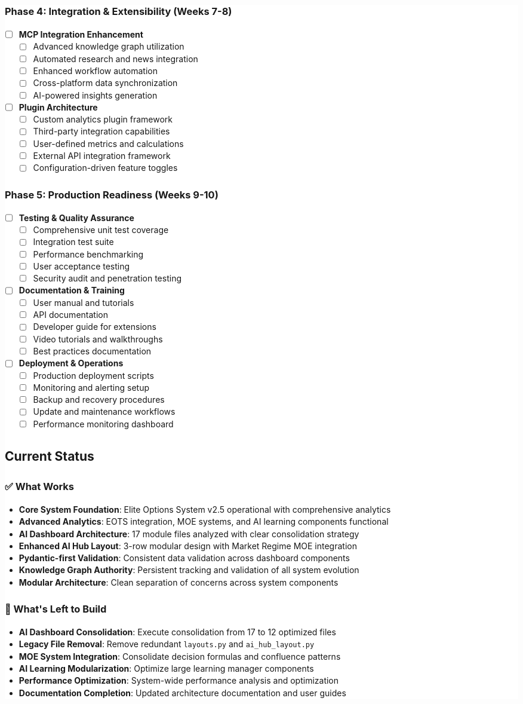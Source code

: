 ### Phase 4: Integration & Extensibility (Weeks 7-8)
- [ ] **MCP Integration Enhancement**
  - [ ] Advanced knowledge graph utilization
  - [ ] Automated research and news integration
  - [ ] Enhanced workflow automation
  - [ ] Cross-platform data synchronization
  - [ ] AI-powered insights generation

- [ ] **Plugin Architecture**
  - [ ] Custom analytics plugin framework
  - [ ] Third-party integration capabilities
  - [ ] User-defined metrics and calculations
  - [ ] External API integration framework
  - [ ] Configuration-driven feature toggles

### Phase 5: Production Readiness (Weeks 9-10)
- [ ] **Testing & Quality Assurance**
  - [ ] Comprehensive unit test coverage
  - [ ] Integration test suite
  - [ ] Performance benchmarking
  - [ ] User acceptance testing
  - [ ] Security audit and penetration testing

- [ ] **Documentation & Training**
  - [ ] User manual and tutorials
  - [ ] API documentation
  - [ ] Developer guide for extensions
  - [ ] Video tutorials and walkthroughs
  - [ ] Best practices documentation

- [ ] **Deployment & Operations**
  - [ ] Production deployment scripts
  - [ ] Monitoring and alerting setup
  - [ ] Backup and recovery procedures
  - [ ] Update and maintenance workflows
  - [ ] Performance monitoring dashboard

## Current Status

### ✅ What Works
- **Core System Foundation**: Elite Options System v2.5 operational with comprehensive analytics
- **Advanced Analytics**: EOTS integration, MOE systems, and AI learning components functional
- **AI Dashboard Architecture**: 17 module files analyzed with clear consolidation strategy
- **Enhanced AI Hub Layout**: 3-row modular design with Market Regime MOE integration
- **Pydantic-first Validation**: Consistent data validation across dashboard components
- **Knowledge Graph Authority**: Persistent tracking and validation of all system evolution
- **Modular Architecture**: Clean separation of concerns across system components

### 🔄 What's Left to Build
- **AI Dashboard Consolidation**: Execute consolidation from 17 to 12 optimized files
- **Legacy File Removal**: Remove redundant `layouts.py` and `ai_hub_layout.py`
- **MOE System Integration**: Consolidate decision formulas and confluence patterns
- **AI Learning Modularization**: Optimize large learning manager components
- **Performance Optimization**: System-wide performance analysis and optimization
- **Documentation Completion**: Updated architecture documentation and user guides
